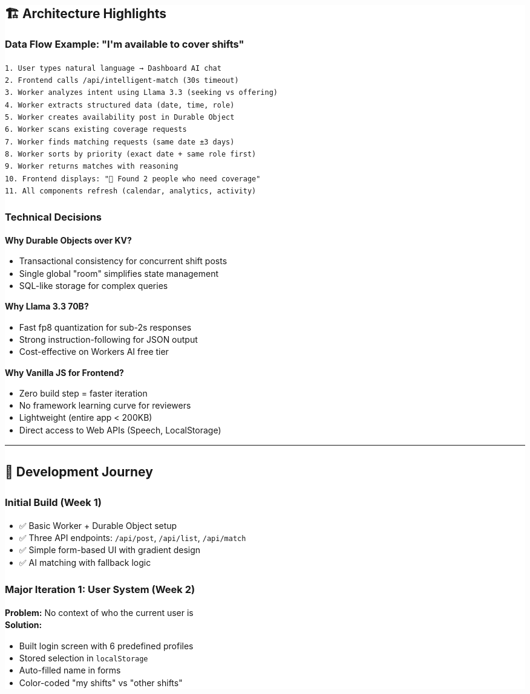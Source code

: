 
## 🏗️ Architecture Highlights

### Data Flow Example: "I'm available to cover shifts"

```
1. User types natural language → Dashboard AI chat
2. Frontend calls /api/intelligent-match (30s timeout)
3. Worker analyzes intent using Llama 3.3 (seeking vs offering)
4. Worker extracts structured data (date, time, role)
5. Worker creates availability post in Durable Object
6. Worker scans existing coverage requests
7. Worker finds matching requests (same date ±3 days)
8. Worker sorts by priority (exact date + same role first)
9. Worker returns matches with reasoning
10. Frontend displays: "🎉 Found 2 people who need coverage"
11. All components refresh (calendar, analytics, activity)
```

### Technical Decisions

**Why Durable Objects over KV?**
- Transactional consistency for concurrent shift posts
- Single global "room" simplifies state management
- SQL-like storage for complex queries

**Why Llama 3.3 70B?**
- Fast fp8 quantization for sub-2s responses
- Strong instruction-following for JSON output
- Cost-effective on Workers AI free tier

**Why Vanilla JS for Frontend?**
- Zero build step = faster iteration
- No framework learning curve for reviewers
- Lightweight (entire app < 200KB)
- Direct access to Web APIs (Speech, LocalStorage)

---

## 🔧 Development Journey

### Initial Build (Week 1)
- ✅ Basic Worker + Durable Object setup
- ✅ Three API endpoints: `/api/post`, `/api/list`, `/api/match`
- ✅ Simple form-based UI with gradient design
- ✅ AI matching with fallback logic

### Major Iteration 1: User System (Week 2)
**Problem:** No context of who the current user is  
**Solution:**
- Built login screen with 6 predefined profiles
- Stored selection in `localStorage`
- Auto-filled name in forms
- Color-coded "my shifts" vs "other shifts"
